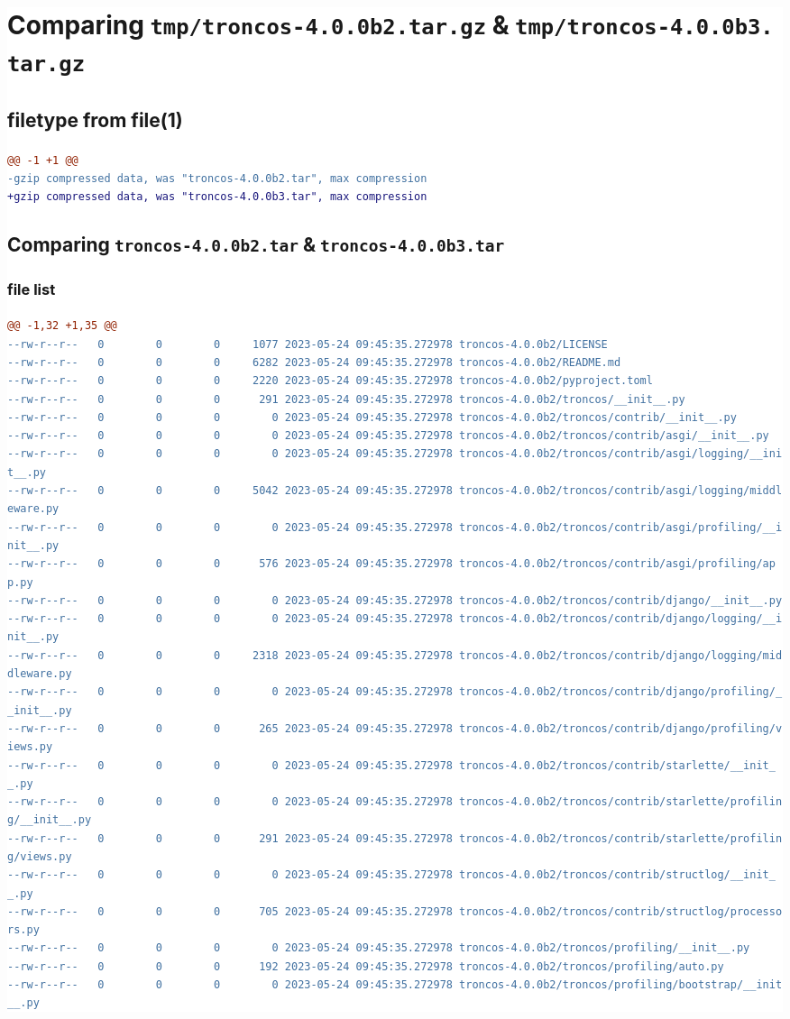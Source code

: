 # Comparing `tmp/troncos-4.0.0b2.tar.gz` & `tmp/troncos-4.0.0b3.tar.gz`

## filetype from file(1)

```diff
@@ -1 +1 @@
-gzip compressed data, was "troncos-4.0.0b2.tar", max compression
+gzip compressed data, was "troncos-4.0.0b3.tar", max compression
```

## Comparing `troncos-4.0.0b2.tar` & `troncos-4.0.0b3.tar`

### file list

```diff
@@ -1,32 +1,35 @@
--rw-r--r--   0        0        0     1077 2023-05-24 09:45:35.272978 troncos-4.0.0b2/LICENSE
--rw-r--r--   0        0        0     6282 2023-05-24 09:45:35.272978 troncos-4.0.0b2/README.md
--rw-r--r--   0        0        0     2220 2023-05-24 09:45:35.272978 troncos-4.0.0b2/pyproject.toml
--rw-r--r--   0        0        0      291 2023-05-24 09:45:35.272978 troncos-4.0.0b2/troncos/__init__.py
--rw-r--r--   0        0        0        0 2023-05-24 09:45:35.272978 troncos-4.0.0b2/troncos/contrib/__init__.py
--rw-r--r--   0        0        0        0 2023-05-24 09:45:35.272978 troncos-4.0.0b2/troncos/contrib/asgi/__init__.py
--rw-r--r--   0        0        0        0 2023-05-24 09:45:35.272978 troncos-4.0.0b2/troncos/contrib/asgi/logging/__init__.py
--rw-r--r--   0        0        0     5042 2023-05-24 09:45:35.272978 troncos-4.0.0b2/troncos/contrib/asgi/logging/middleware.py
--rw-r--r--   0        0        0        0 2023-05-24 09:45:35.272978 troncos-4.0.0b2/troncos/contrib/asgi/profiling/__init__.py
--rw-r--r--   0        0        0      576 2023-05-24 09:45:35.272978 troncos-4.0.0b2/troncos/contrib/asgi/profiling/app.py
--rw-r--r--   0        0        0        0 2023-05-24 09:45:35.272978 troncos-4.0.0b2/troncos/contrib/django/__init__.py
--rw-r--r--   0        0        0        0 2023-05-24 09:45:35.272978 troncos-4.0.0b2/troncos/contrib/django/logging/__init__.py
--rw-r--r--   0        0        0     2318 2023-05-24 09:45:35.272978 troncos-4.0.0b2/troncos/contrib/django/logging/middleware.py
--rw-r--r--   0        0        0        0 2023-05-24 09:45:35.272978 troncos-4.0.0b2/troncos/contrib/django/profiling/__init__.py
--rw-r--r--   0        0        0      265 2023-05-24 09:45:35.272978 troncos-4.0.0b2/troncos/contrib/django/profiling/views.py
--rw-r--r--   0        0        0        0 2023-05-24 09:45:35.272978 troncos-4.0.0b2/troncos/contrib/starlette/__init__.py
--rw-r--r--   0        0        0        0 2023-05-24 09:45:35.272978 troncos-4.0.0b2/troncos/contrib/starlette/profiling/__init__.py
--rw-r--r--   0        0        0      291 2023-05-24 09:45:35.272978 troncos-4.0.0b2/troncos/contrib/starlette/profiling/views.py
--rw-r--r--   0        0        0        0 2023-05-24 09:45:35.272978 troncos-4.0.0b2/troncos/contrib/structlog/__init__.py
--rw-r--r--   0        0        0      705 2023-05-24 09:45:35.272978 troncos-4.0.0b2/troncos/contrib/structlog/processors.py
--rw-r--r--   0        0        0        0 2023-05-24 09:45:35.272978 troncos-4.0.0b2/troncos/profiling/__init__.py
--rw-r--r--   0        0        0      192 2023-05-24 09:45:35.272978 troncos-4.0.0b2/troncos/profiling/auto.py
--rw-r--r--   0        0        0        0 2023-05-24 09:45:35.272978 troncos-4.0.0b2/troncos/profiling/bootstrap/__init__.py
```